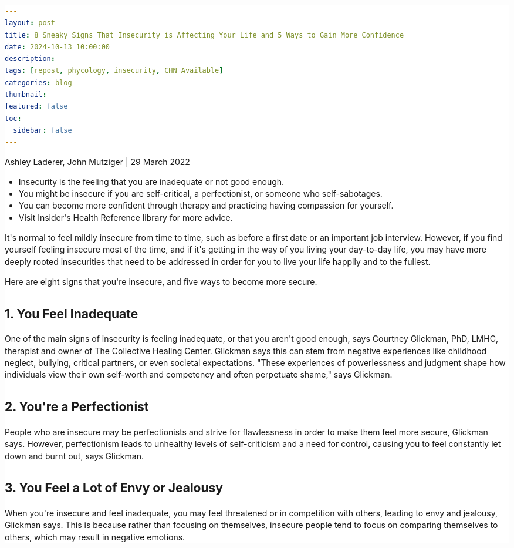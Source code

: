 ```yaml
---
layout: post
title: 8 Sneaky Signs That Insecurity is Affecting Your Life and 5 Ways to Gain More Confidence
date: 2024-10-13 10:00:00
description:
tags: [repost, phycology, insecurity, CHN Available]
categories: blog
thumbnail:
featured: false
toc:
  sidebar: false
---
```


Ashley Laderer, John Mutziger \| 29 March 2022

- Insecurity is the feeling that you are inadequate or not good enough.
- You might be insecure if you are self-critical, a perfectionist, or someone who self-sabotages.
- You can become more confident through therapy and practicing having compassion for yourself.
- Visit Insider's Health Reference library for more advice.

It's normal to feel mildly insecure from time to time, such as before a first date or an important job interview.
However, if you find yourself feeling insecure most of the time, and if it's getting in the way of you living your day-to-day life, you may have more deeply rooted insecurities that need to be addressed in order for you to live your life happily and to the fullest.

Here are eight signs that you're insecure, and five ways to become more secure.

## 1. You Feel Inadequate

One of the main signs of insecurity is feeling inadequate, or that you aren't good enough, says Courtney Glickman, PhD, LMHC, therapist and owner of The Collective Healing Center.
Glickman says this can stem from negative experiences like childhood neglect, bullying, critical partners, or even societal expectations.
"These experiences of powerlessness and judgment shape how individuals view their own self-worth and competency and often perpetuate shame," says Glickman.

## 2. You're a Perfectionist

People who are insecure may be perfectionists and strive for flawlessness in order to make them feel more secure, Glickman says.
However, perfectionism leads to unhealthy levels of self-criticism and a need for control, causing you to feel constantly let down and burnt out, says Glickman.

## 3. You Feel a Lot of Envy or Jealousy

When you're insecure and feel inadequate, you may feel threatened or in competition with others, leading to envy and jealousy, Glickman says.
This is because rather than focusing on themselves, insecure people tend to focus on comparing themselves to others, which may result in negative emotions.


[link]: (https://www.businessinsider.nl/8-sneaky-signs-that-insecurity-is-affecting-your-life-and-5-ways-to-gain-more-confidence/)
